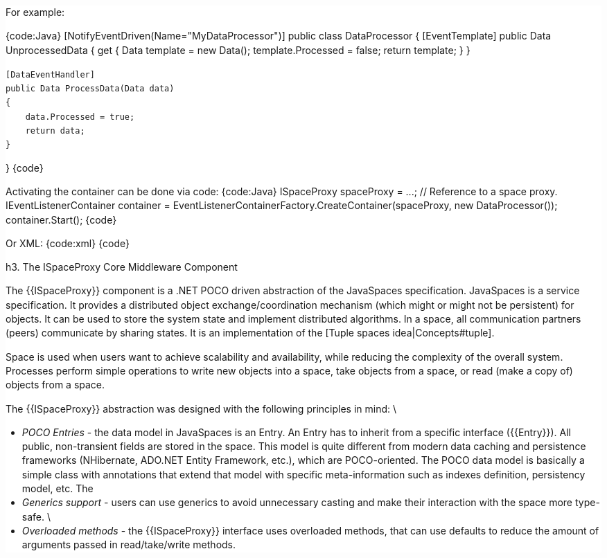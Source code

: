 For example:

{code:Java}
[NotifyEventDriven(Name="MyDataProcessor")]
public class DataProcessor
{
    [EventTemplate]
    public Data UnprocessedData
    {
        get
        {
            Data template = new Data();
            template.Processed = false;
            return template;
        }
    }

    [DataEventHandler]
    public Data ProcessData(Data data)
    {
        data.Processed = true;
        return data;
    }
}
{code}

Activating the container can be done via code:
{code:Java}
ISpaceProxy spaceProxy = ...; // Reference to a space proxy.
IEventListenerContainer container = EventListenerContainerFactory.CreateContainer(spaceProxy, new DataProcessor());
container.Start();
{code}

Or XML:
{code:xml}
<EventContainers>
    <add Name="MyDataProcessor" SpaceProxyName="..."/>
</EventContainers>
{code}

h3. The ISpaceProxy Core Middleware Component

The {{ISpaceProxy}} component is a .NET POCO driven abstraction of the JavaSpaces specification. JavaSpaces is a service specification. It provides a distributed object exchange/coordination mechanism (which might or might not be persistent) for objects. It can be used to store the system state and implement distributed algorithms. In a space, all communication partners (peers) communicate by sharing states. It is an implementation of the [Tuple spaces idea|Concepts#tuple].

Space is used when users want to achieve scalability and availability, while reducing the complexity of the overall system. Processes perform simple operations to write new objects into a space, take objects from a space, or read (make a copy of) objects from a space.

The {{ISpaceProxy}} abstraction was designed with the following principles in mind:
\\
* *POCO Entries* \- the data model in JavaSpaces is an Entry. An Entry has to inherit from a specific interface ({{Entry}}). All public, non-transient fields are stored in the space. This model is quite different from modern data caching and persistence frameworks (NHibernate, ADO.NET Entity Framework, etc.), which are POCO-oriented. The POCO data model is basically a simple class with annotations that extend that model with specific meta-information such as indexes definition, persistency model, etc. The
* *Generics support* \- users can use generics to avoid unnecessary casting and make their interaction with the space more type-safe.
\\
* *Overloaded methods* \- the {{ISpaceProxy}} interface uses overloaded methods, that can use defaults to reduce the amount of arguments passed in read/take/write methods.
